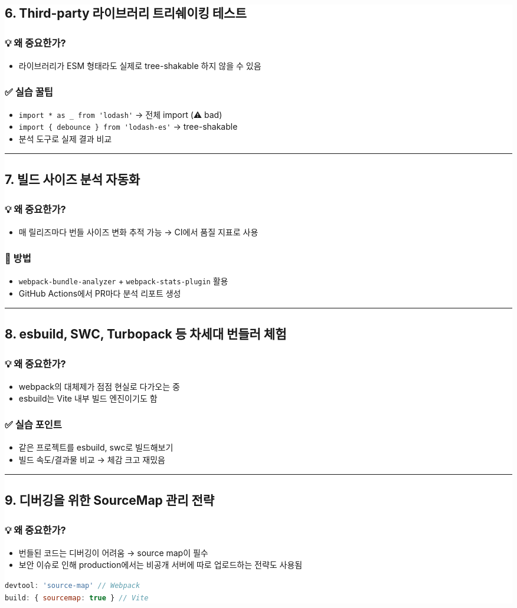 
## 6. **Third-party 라이브러리 트리쉐이킹 테스트**

### 💡 왜 중요한가?

* 라이브러리가 ESM 형태라도 실제로 tree-shakable 하지 않을 수 있음

### ✅ 실습 꿀팁

* `import * as _ from 'lodash'` → 전체 import (⚠️ bad)
* `import { debounce } from 'lodash-es'` → tree-shakable
* 분석 도구로 실제 결과 비교

---

## 7. **빌드 사이즈 분석 자동화**

### 💡 왜 중요한가?

* 매 릴리즈마다 번들 사이즈 변화 추적 가능 → CI에서 품질 지표로 사용

### 📌 방법

* `webpack-bundle-analyzer` + `webpack-stats-plugin` 활용
* GitHub Actions에서 PR마다 분석 리포트 생성

---

## 8. **esbuild, SWC, Turbopack 등 차세대 번들러 체험**

### 💡 왜 중요한가?

* webpack의 대체제가 점점 현실로 다가오는 중
* esbuild는 Vite 내부 빌드 엔진이기도 함

### ✅ 실습 포인트

* 같은 프로젝트를 esbuild, swc로 빌드해보기
* 빌드 속도/결과물 비교 → 체감 크고 재밌음

---

## 9. **디버깅을 위한 SourceMap 관리 전략**

### 💡 왜 중요한가?

* 번들된 코드는 디버깅이 어려움 → source map이 필수
* 보안 이슈로 인해 production에서는 비공개 서버에 따로 업로드하는 전략도 사용됨

```js
devtool: 'source-map' // Webpack
build: { sourcemap: true } // Vite
```


